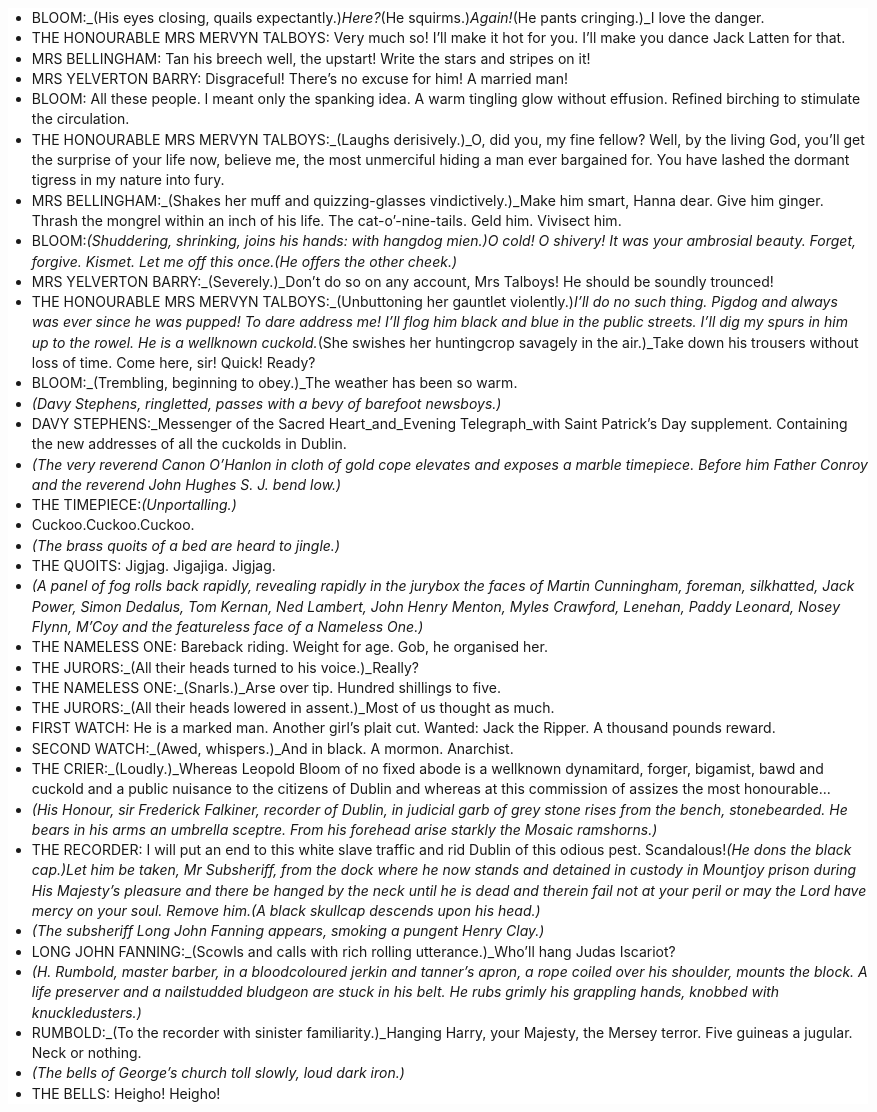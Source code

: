 - BLOOM:_(His eyes closing, quails expectantly.)_Here?_(He squirms.)_Again!_(He pants cringing.)_I love the danger.
- THE HONOURABLE MRS MERVYN TALBOYS: Very much so! I’ll make it hot for you. I’ll make you dance Jack Latten for that.
- MRS BELLINGHAM: Tan his breech well, the upstart! Write the stars and stripes on it!
- MRS YELVERTON BARRY: Disgraceful! There’s no excuse for him! A married man!
- BLOOM: All these people. I meant only the spanking idea. A warm tingling glow without effusion. Refined birching to stimulate the circulation.
- THE HONOURABLE MRS MERVYN TALBOYS:_(Laughs derisively.)_O, did you, my fine fellow? Well, by the living God, you’ll get the surprise of your life now, believe me, the most unmerciful hiding a man ever bargained for. You have lashed the dormant tigress in my nature into fury.
- MRS BELLINGHAM:_(Shakes her muff and quizzing-glasses vindictively.)_Make him smart, Hanna dear. Give him ginger. Thrash the mongrel within an inch of his life. The cat-o’-nine-tails. Geld him. Vivisect him.
- BLOOM:_(Shuddering, shrinking, joins his hands: with hangdog mien.)_O cold! O shivery! It was your ambrosial beauty. Forget, forgive. Kismet. Let me off this once._(He offers the other cheek.)_
- MRS YELVERTON BARRY:_(Severely.)_Don’t do so on any account, Mrs Talboys! He should be soundly trounced!
- THE HONOURABLE MRS MERVYN TALBOYS:_(Unbuttoning her gauntlet violently.)_I’ll do no such thing. Pigdog and always was ever since he was pupped! To dare address me! I’ll flog him black and blue in the public streets. I’ll dig my spurs in him up to the rowel. He is a wellknown cuckold._(She swishes her huntingcrop savagely in the air.)_Take down his trousers without loss of time. Come here, sir! Quick! Ready?
- BLOOM:_(Trembling, beginning to obey.)_The weather has been so warm.
- _(Davy Stephens, ringletted, passes with a bevy of barefoot newsboys.)_
- DAVY STEPHENS:_Messenger of the Sacred Heart_and_Evening Telegraph_with Saint Patrick’s Day supplement. Containing the new addresses of all the cuckolds in Dublin.
- _(The very reverend Canon O’Hanlon in cloth of gold cope elevates and exposes a marble timepiece. Before him Father Conroy and the reverend John Hughes S. J. bend low.)_
- THE TIMEPIECE:_(Unportalling.)_
- Cuckoo.Cuckoo.Cuckoo.
- _(The brass quoits of a bed are heard to jingle.)_
- THE QUOITS: Jigjag. Jigajiga. Jigjag.
- _(A panel of fog rolls back rapidly, revealing rapidly in the jurybox the faces of Martin Cunningham, foreman, silkhatted, Jack Power, Simon Dedalus, Tom Kernan, Ned Lambert, John Henry Menton, Myles Crawford, Lenehan, Paddy Leonard, Nosey Flynn, M’Coy and the featureless face of a Nameless One.)_
- THE NAMELESS ONE: Bareback riding. Weight for age. Gob, he organised her.
- THE JURORS:_(All their heads turned to his voice.)_Really?
- THE NAMELESS ONE:_(Snarls.)_Arse over tip. Hundred shillings to five.
- THE JURORS:_(All their heads lowered in assent.)_Most of us thought as much.
- FIRST WATCH: He is a marked man. Another girl’s plait cut. Wanted: Jack the Ripper. A thousand pounds reward.
- SECOND WATCH:_(Awed, whispers.)_And in black. A mormon. Anarchist.
- THE CRIER:_(Loudly.)_Whereas Leopold Bloom of no fixed abode is a wellknown dynamitard, forger, bigamist, bawd and cuckold and a public nuisance to the citizens of Dublin and whereas at this commission of assizes the most honourable...
- _(His Honour, sir Frederick Falkiner, recorder of Dublin, in judicial garb of grey stone rises from the bench, stonebearded. He bears in his arms an umbrella sceptre. From his forehead arise starkly the Mosaic ramshorns.)_
- THE RECORDER: I will put an end to this white slave traffic and rid Dublin of this odious pest. Scandalous!_(He dons the black cap.)_Let him be taken, Mr Subsheriff, from the dock where he now stands and detained in custody in Mountjoy prison during His Majesty’s pleasure and there be hanged by the neck until he is dead and therein fail not at your peril or may the Lord have mercy on your soul. Remove him._(A black skullcap descends upon his head.)_
- _(The subsheriff Long John Fanning appears, smoking a pungent Henry Clay.)_
- LONG JOHN FANNING:_(Scowls and calls with rich rolling utterance.)_Who’ll hang Judas Iscariot?
- _(H. Rumbold, master barber, in a bloodcoloured jerkin and tanner’s apron, a rope coiled over his shoulder, mounts the block. A life preserver and a nailstudded bludgeon are stuck in his belt. He rubs grimly his grappling hands, knobbed with knuckledusters.)_
- RUMBOLD:_(To the recorder with sinister familiarity.)_Hanging Harry, your Majesty, the Mersey terror. Five guineas a jugular. Neck or nothing.
- _(The bells of George’s church toll slowly, loud dark iron.)_
- THE BELLS: Heigho! Heigho!